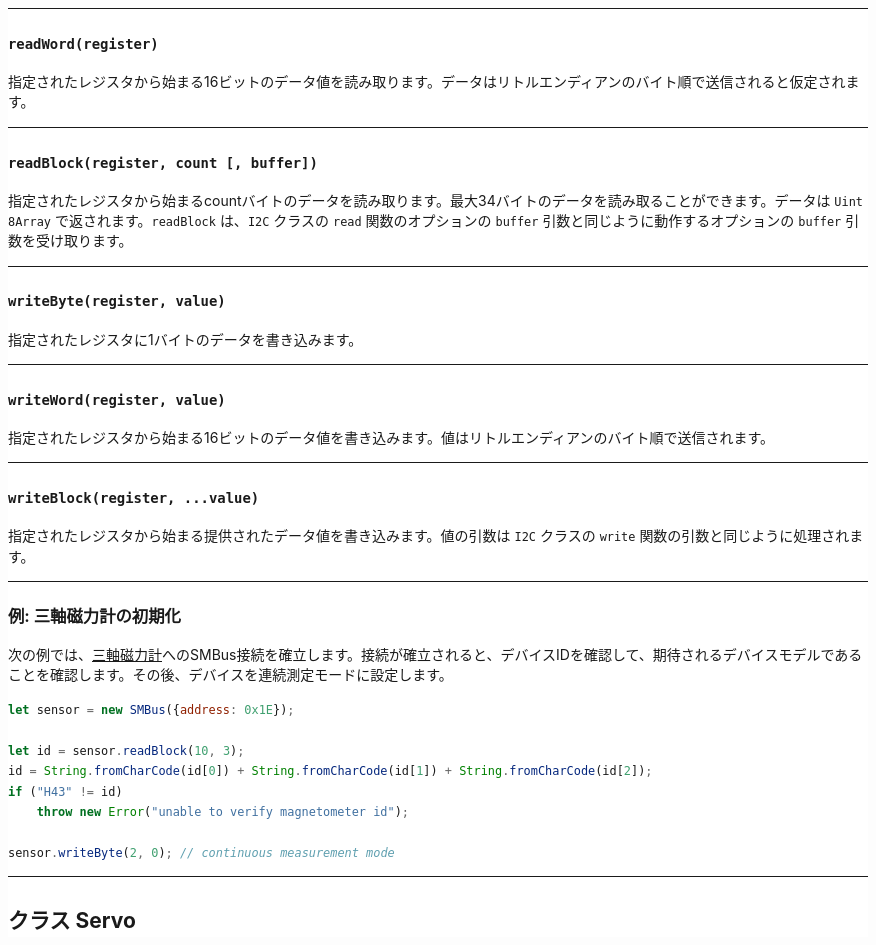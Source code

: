 ***

### `readWord(register)`

指定されたレジスタから始まる16ビットのデータ値を読み取ります。データはリトルエンディアンのバイト順で送信されると仮定されます。

***

### `readBlock(register, count [, buffer])`
指定されたレジスタから始まるcountバイトのデータを読み取ります。最大34バイトのデータを読み取ることができます。データは `Uint8Array` で返されます。`readBlock` は、`I2C` クラスの `read` 関数のオプションの `buffer` 引数と同じように動作するオプションの `buffer` 引数を受け取ります。

***

### `writeByte(register, value)`

指定されたレジスタに1バイトのデータを書き込みます。

***

### `writeWord(register, value)`

指定されたレジスタから始まる16ビットのデータ値を書き込みます。値はリトルエンディアンのバイト順で送信されます。

***

### `writeBlock(register, ...value)`

指定されたレジスタから始まる提供されたデータ値を書き込みます。値の引数は `I2C` クラスの `write` 関数の引数と同じように処理されます。

***


### 例: 三軸磁力計の初期化

次の例では、[三軸磁力計](https://www.sparkfun.com/products/10530)へのSMBus接続を確立します。接続が確立されると、デバイスIDを確認して、期待されるデバイスモデルであることを確認します。その後、デバイスを連続測定モードに設定します。

```js
let sensor = new SMBus({address: 0x1E});

let id = sensor.readBlock(10, 3);
id = String.fromCharCode(id[0]) + String.fromCharCode(id[1]) + String.fromCharCode(id[2]);
if ("H43" != id)
	throw new Error("unable to verify magnetometer id");

sensor.writeByte(2, 0);	// continuous measurement mode
```

***


<a id="servo"></a>
## クラス Servo
